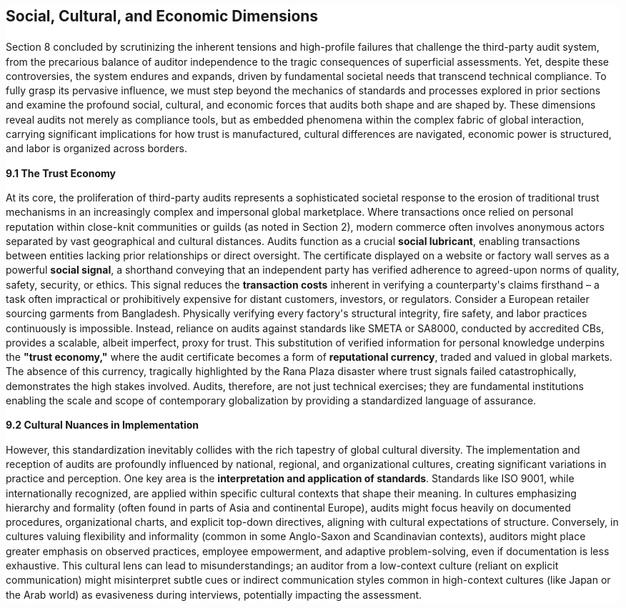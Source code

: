 ## Social, Cultural, and Economic Dimensions

Section 8 concluded by scrutinizing the inherent tensions and high-profile failures that challenge the third-party audit system, from the precarious balance of auditor independence to the tragic consequences of superficial assessments. Yet, despite these controversies, the system endures and expands, driven by fundamental societal needs that transcend technical compliance. To fully grasp its pervasive influence, we must step beyond the mechanics of standards and processes explored in prior sections and examine the profound social, cultural, and economic forces that audits both shape and are shaped by. These dimensions reveal audits not merely as compliance tools, but as embedded phenomena within the complex fabric of global interaction, carrying significant implications for how trust is manufactured, cultural differences are navigated, economic power is structured, and labor is organized across borders.

**9.1 The Trust Economy**

At its core, the proliferation of third-party audits represents a sophisticated societal response to the erosion of traditional trust mechanisms in an increasingly complex and impersonal global marketplace. Where transactions once relied on personal reputation within close-knit communities or guilds (as noted in Section 2), modern commerce often involves anonymous actors separated by vast geographical and cultural distances. Audits function as a crucial **social lubricant**, enabling transactions between entities lacking prior relationships or direct oversight. The certificate displayed on a website or factory wall serves as a powerful **social signal**, a shorthand conveying that an independent party has verified adherence to agreed-upon norms of quality, safety, security, or ethics. This signal reduces the **transaction costs** inherent in verifying a counterparty's claims firsthand – a task often impractical or prohibitively expensive for distant customers, investors, or regulators. Consider a European retailer sourcing garments from Bangladesh. Physically verifying every factory's structural integrity, fire safety, and labor practices continuously is impossible. Instead, reliance on audits against standards like SMETA or SA8000, conducted by accredited CBs, provides a scalable, albeit imperfect, proxy for trust. This substitution of verified information for personal knowledge underpins the **"trust economy,"** where the audit certificate becomes a form of **reputational currency**, traded and valued in global markets. The absence of this currency, tragically highlighted by the Rana Plaza disaster where trust signals failed catastrophically, demonstrates the high stakes involved. Audits, therefore, are not just technical exercises; they are fundamental institutions enabling the scale and scope of contemporary globalization by providing a standardized language of assurance.

**9.2 Cultural Nuances in Implementation**

However, this standardization inevitably collides with the rich tapestry of global cultural diversity. The implementation and reception of audits are profoundly influenced by national, regional, and organizational cultures, creating significant variations in practice and perception. One key area is the **interpretation and application of standards**. Standards like ISO 9001, while internationally recognized, are applied within specific cultural contexts that shape their meaning. In cultures emphasizing hierarchy and formality (often found in parts of Asia and continental Europe), audits might focus heavily on documented procedures, organizational charts, and explicit top-down directives, aligning with cultural expectations of structure. Conversely, in cultures valuing flexibility and informality (common in some Anglo-Saxon and Scandinavian contexts), auditors might place greater emphasis on observed practices, employee empowerment, and adaptive problem-solving, even if documentation is less exhaustive. This cultural lens can lead to misunderstandings; an auditor from a low-context culture (reliant on explicit communication) might misinterpret subtle cues or indirect communication styles common in high-context cultures (like Japan or the Arab world) as evasiveness during interviews, potentially impacting the assessment.
